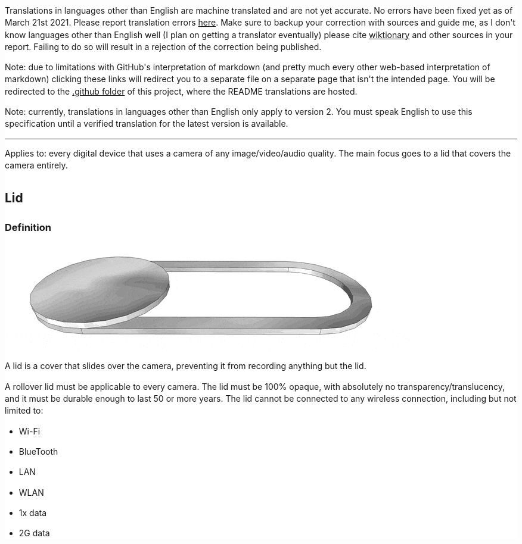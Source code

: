 Translations in languages other than English are machine translated and are not yet accurate. No errors have been fixed yet as of March 21st 2021. Please report translation errors [here](https://github.com/seanpm2001/SeansLifeArchive_Extras_Wikipedia/issues/). Make sure to backup your correction with sources and guide me, as I don't know languages other than English well (I plan on getting a translator eventually) please cite [wiktionary](https://en.wiktionary.org) and other sources in your report. Failing to do so will result in a rejection of the correction being published.

Note: due to limitations with GitHub's interpretation of markdown (and pretty much every other web-based interpretation of markdown) clicking these links will redirect you to a separate file on a separate page that isn't the intended page. You will be redirected to the [.github folder](/.github/) of this project, where the README translations are hosted.

</details>

Note: currently, translations in languages other than English only apply to version 2. You must speak English to use this specification until a verified translation for the latest version is available.

---

Applies to: every digital device that uses a camera of any image/video/audio quality. The main focus goes to a lid that covers the camera entirely.

## Lid

### Definition

![Graphics/Lid/GIF/LID.gif](/Graphics/Lid/GIF/LID.gif)

A lid is a cover that slides over the camera, preventing it from recording anything but the lid.

A rollover lid must be applicable to every camera. The lid must be 100% opaque, with absolutely no transparency/translucency, and it must be durable enough to last 50 or more years. The lid cannot be connected to any wireless connection, including but not limited to:

- Wi-Fi

- BlueTooth

- LAN

- WLAN

- 1x data

- 2G data
